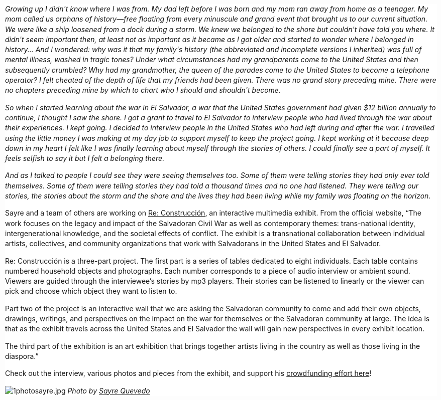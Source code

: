 *Growing up I didn't know where I was from. My dad left before I was born and my mom ran away from home as a teenager. My mom called us orphans of history—free floating from every minuscule and grand event that brought us to our current situation. We were like a ship loosened from a dock during a storm. We knew we belonged to the shore but couldn't have told you where. It didn't seem important then, at least not as important as it became as I got older and started to wonder where I belonged in history... And I wondered: why was it that my family's history (the abbreviated and incomplete versions I inherited) was full of mental illness, washed in tragic tones? Under what circumstances had my grandparents come to the United States and then subsequently crumbled? Why had my grandmother, the queen of the parades come to the United States to become a telephone operator? I felt cheated of the depth of life that my friends had been given. There was no grand story preceding mine. There were no chapters preceding mine by which to chart who I should and shouldn't become.*

*So when I started learning about the war in El Salvador, a war that the United States government had given $12 billion annually to continue, I thought I saw the shore. I got a grant to travel to El Salvador to interview people who had lived through the war about their experiences. I kept going. I decided to interview people in the United States who had left during and after the war. I travelled using the little money I was making at my day job to support myself to keep the project going. I kept working at it because deep down in my heart I felt like I was finally learning about myself through the stories of others. I could finally see a part of myself. It feels selfish to say it but I felt a belonging there.*

*And as I talked to people I could see they were seeing themselves too. Some of them were telling stories they had only ever told themselves. Some of them were telling stories they had told a thousand times and no one had listened. They were telling our stories, the stories about the storm and the shore and the lives they had been living while my family was floating on the horizon.*

<iframe width="560" height="315" src="https://www.youtube.com/embed/OvMh4kg8US0" frameborder="0" allowfullscreen></iframe>

Sayre and a team of others are working on [Re: Construcción](http://www.reconstruccionproject.com/), an interactive multimedia exhibit. From the official website, “The work focuses on the legacy and impact of the Salvadoran Civil War as well as contemporary themes: trans-national identity, intergenerational knowledge, and the societal effects of conflict. The exhibit is a transnational collaboration between individual artists, collectives, and community organizations that work with Salvadorans in the United States and El Salvador.

Re: Construcción is a three-part project. The first part is a series of tables dedicated to eight individuals. Each table contains numbered household objects and photographs. Each number corresponds to a piece of audio interview or ambient sound. Viewers are guided through the interviewee’s stories by mp3 players. Their stories can be listened to linearly or the viewer can pick and choose which object they want to listen to.

Part two of the project is an interactive wall that we are asking the Salvadoran community to come and add their own objects, drawings, writings, and perspectives on the impact on the war for themselves or the Salvadoran community at large. The idea is that as the exhibit travels across the United States and El Salvador the wall will gain new perspectives in every exhibit location.

The third part of the exhibition is an art exhibition that brings together artists living in the country as well as those living in the diaspora.”

Check out the interview, various photos and pieces from the exhibit, and support his [crowdfunding effort here](https://www.indiegogo.com/projects/re-construccion-community#/)!

![1photosayre.jpg](/uploads/1photosayre.jpg)
*Photo by [Sayre Quevedo](http://reconstruccionproject.com/The-Team)*
